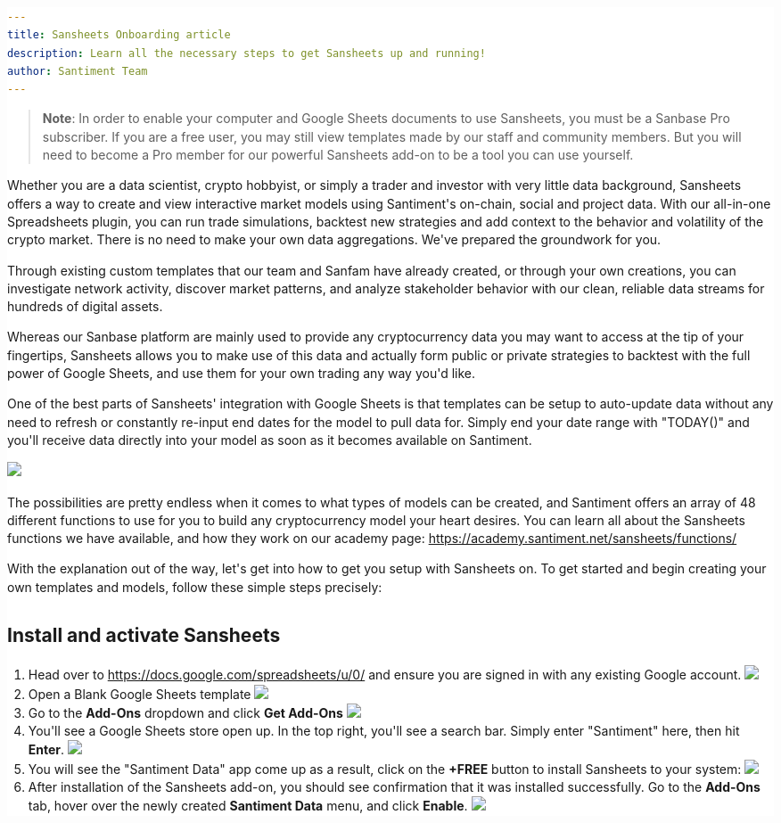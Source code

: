 ```yaml
---
title: Sansheets Onboarding article
description: Learn all the necessary steps to get Sansheets up and running!
author: Santiment Team
---
```


> **Note**: In order to enable your computer and Google Sheets documents to use Sansheets, you must be a Sanbase Pro subscriber. If you are a free user, you may still view templates made by our staff and community members. But you will need to become a Pro member for our powerful Sansheets add-on to be a tool you can use yourself.

Whether you are a data scientist, crypto hobbyist, or simply a trader and investor with very little data background, Sansheets offers a way to create and view interactive market models using Santiment's on-chain, social and project data. With our all-in-one Spreadsheets plugin, you can run trade simulations, backtest new strategies and add context to the behavior and volatility of the crypto market. There is no need to make your own data aggregations. We've prepared the groundwork for you.

Through existing custom templates that our team and Sanfam have already created, or through your own creations, you can investigate network activity, discover market patterns, and analyze stakeholder behavior with our clean, reliable data streams for hundreds of digital assets.

Whereas our Sanbase platform are mainly used to provide any cryptocurrency data you may want to access at the tip of your fingertips, Sansheets allows you to make use of this data and actually form public or private strategies to backtest with the full power of Google Sheets, and use them for your own trading any way you'd like.

One of the best parts of Sansheets' integration with Google Sheets is that templates can be setup to auto-update data without any need to refresh or constantly re-input end dates for the model to pull data for. Simply end your date range with "TODAY()" and you'll receive data directly into your model as soon as it becomes available on Santiment.

![](01_examplequery.png)

The possibilities are pretty endless when it comes to what types of models can be created, and Santiment offers an array of 48 different functions to use for you to build any cryptocurrency model your heart desires. You can learn all about the Sansheets functions we have available, and how they work on our academy page: https://academy.santiment.net/sansheets/functions/

With the explanation out of the way, let's get into how to get you setup with Sansheets on. To get started and begin creating your own templates and models, follow these simple steps precisely:

## Install and activate Sansheets

1. Head over to https://docs.google.com/spreadsheets/u/0/ and ensure you are signed in with any existing Google account.
   ![](02_signin.png)
2. Open a Blank Google Sheets template
   ![](03_selectblacksheet.png)
3. Go to the **Add-Ons** dropdown and click **Get Add-Ons**
   ![](04_getaddons.png)
4. You'll see a Google Sheets store open up. In the top right, you'll see a search bar. Simply enter "Santiment" here, then hit **Enter**.
   ![](05_addons.png)
5. You will see the "Santiment Data" app come up as a result, click on the **+FREE** button to install Sansheets to your system:
   ![](06_santimentdata.png)
6. After installation of the Sansheets add-on, you should see confirmation that it was installed successfully. Go to the **Add-Ons** tab, hover over the newly created **Santiment Data** menu, and click **Enable**.
   ![](07_santimentdata2.png)
